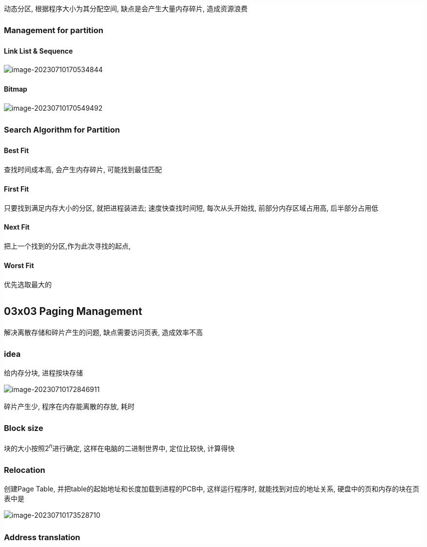动态分区, 根据程序大小为其分配空间, 缺点是会产生大量内存碎片, 造成资源浪费

### Management for partition

#### Link List & Sequence

![image-20230710170534844](https://cdn.jsdelivr.net/gh/chousinbin/Image/202307101705095.png)

#### Bitmap

![image-20230710170549492](https://cdn.jsdelivr.net/gh/chousinbin/Image/202307101705795.png)

### Search Algorithm for Partition

#### Best Fit

查找时间成本高, 会产生内存碎片, 可能找到最佳匹配

#### First Fit

只要找到满足内存大小的分区, 就把进程装进去; 速度快查找时间短, 每次从头开始找, 前部分内存区域占用高, 后半部分占用低

#### Next Fit

把上一个找到的分区,作为此次寻找的起点, 

#### Worst Fit

优先选取最大的

## 03x03 Paging Management

解决离散存储和碎片产生的问题, 缺点需要访问页表, 造成效率不高

### idea

给内存分块, 进程按块存储

![image-20230710172846911](https://cdn.jsdelivr.net/gh/chousinbin/Image/202307101728136.png)

碎片产生少, 程序在内存能离散的存放, 耗时

### Block size

块的大小按照$2^n$进行确定, 这样在电脑的二进制世界中, 定位比较快, 计算得快

### Relocation

创建Page Table, 并把table的起始地址和长度加载到进程的PCB中, 这样运行程序时, 就能找到对应的地址关系, 硬盘中的页和内存的块在页表中是

![image-20230710173528710](https://cdn.jsdelivr.net/gh/chousinbin/Image/202307101735919.png)

### Address  translation
